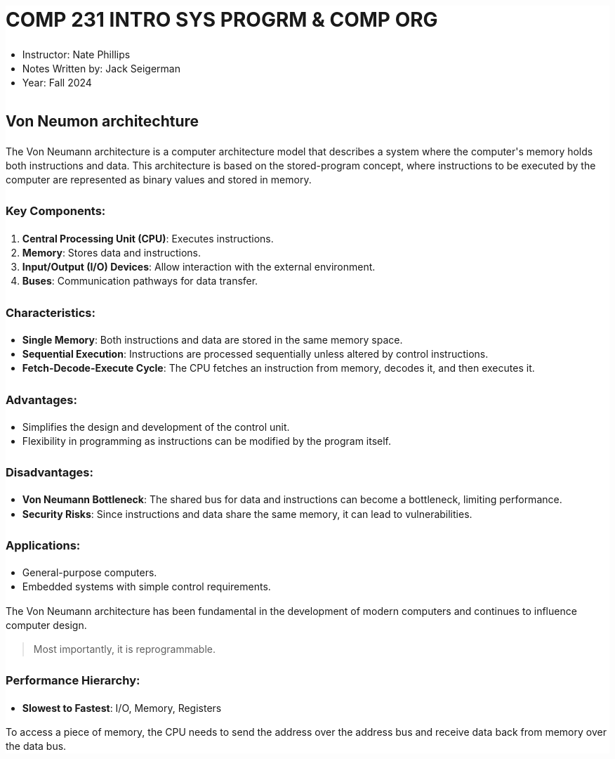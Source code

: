 # COMP 231 INTRO SYS PROGRM & COMP ORG

- Instructor: Nate Phillips
- Notes Written by: Jack Seigerman
- Year: Fall 2024

## Von Neumon architechture

The Von Neumann architecture is a computer architecture model that describes a system where the computer's memory holds both instructions and data. This architecture is based on the stored-program concept, where instructions to be executed by the computer are represented as binary values and stored in memory.

### Key Components:
1. **Central Processing Unit (CPU)**: Executes instructions.
2. **Memory**: Stores data and instructions.
3. **Input/Output (I/O) Devices**: Allow interaction with the external environment.
4. **Buses**: Communication pathways for data transfer.

### Characteristics:
- **Single Memory**: Both instructions and data are stored in the same memory space.
- **Sequential Execution**: Instructions are processed sequentially unless altered by control instructions.
- **Fetch-Decode-Execute Cycle**: The CPU fetches an instruction from memory, decodes it, and then executes it.

### Advantages:
- Simplifies the design and development of the control unit.
- Flexibility in programming as instructions can be modified by the program itself.

### Disadvantages:
- **Von Neumann Bottleneck**: The shared bus for data and instructions can become a bottleneck, limiting performance.
- **Security Risks**: Since instructions and data share the same memory, it can lead to vulnerabilities.

### Applications:
- General-purpose computers.
- Embedded systems with simple control requirements.

The Von Neumann architecture has been fundamental in the development of modern computers and continues to influence computer design.

> Most importantly, it is reprogrammable.

### Performance Hierarchy:
- **Slowest to Fastest**: I/O, Memory, Registers

To access a piece of memory, the CPU needs to send the address over the address bus and receive data back from memory over the data bus.
